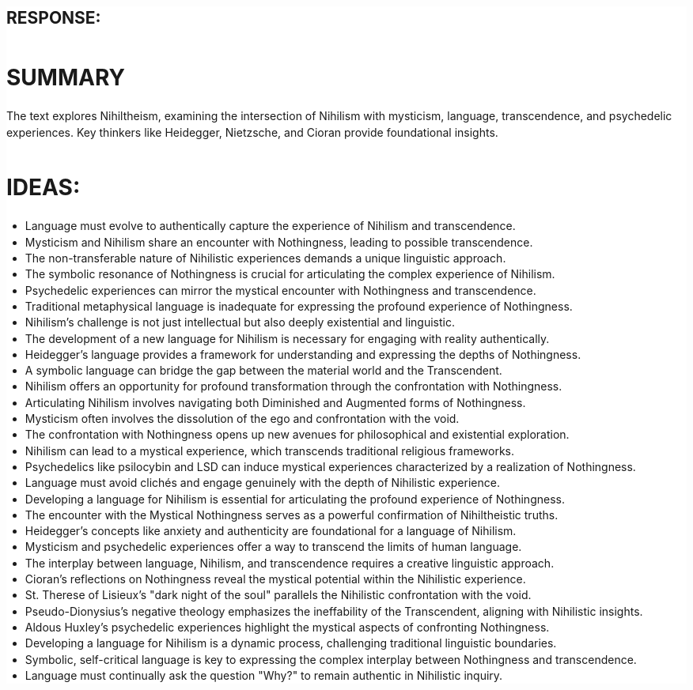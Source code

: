 ## RESPONSE:

# SUMMARY

The text explores Nihiltheism, examining the intersection of Nihilism with mysticism, language, transcendence, and psychedelic experiences. Key thinkers like Heidegger, Nietzsche, and Cioran provide foundational insights.

# IDEAS:

- Language must evolve to authentically capture the experience of Nihilism and transcendence.
- Mysticism and Nihilism share an encounter with Nothingness, leading to possible transcendence.
- The non-transferable nature of Nihilistic experiences demands a unique linguistic approach.
- The symbolic resonance of Nothingness is crucial for articulating the complex experience of Nihilism.
- Psychedelic experiences can mirror the mystical encounter with Nothingness and transcendence.
- Traditional metaphysical language is inadequate for expressing the profound experience of Nothingness.
- Nihilism’s challenge is not just intellectual but also deeply existential and linguistic.
- The development of a new language for Nihilism is necessary for engaging with reality authentically.
- Heidegger’s language provides a framework for understanding and expressing the depths of Nothingness.
- A symbolic language can bridge the gap between the material world and the Transcendent.
- Nihilism offers an opportunity for profound transformation through the confrontation with Nothingness.
- Articulating Nihilism involves navigating both Diminished and Augmented forms of Nothingness.
- Mysticism often involves the dissolution of the ego and confrontation with the void.
- The confrontation with Nothingness opens up new avenues for philosophical and existential exploration.
- Nihilism can lead to a mystical experience, which transcends traditional religious frameworks.
- Psychedelics like psilocybin and LSD can induce mystical experiences characterized by a realization of Nothingness.
- Language must avoid clichés and engage genuinely with the depth of Nihilistic experience.
- Developing a language for Nihilism is essential for articulating the profound experience of Nothingness.
- The encounter with the Mystical Nothingness serves as a powerful confirmation of Nihiltheistic truths.
- Heidegger’s concepts like anxiety and authenticity are foundational for a language of Nihilism.
- Mysticism and psychedelic experiences offer a way to transcend the limits of human language.
- The interplay between language, Nihilism, and transcendence requires a creative linguistic approach.
- Cioran’s reflections on Nothingness reveal the mystical potential within the Nihilistic experience.
- St. Therese of Lisieux’s "dark night of the soul" parallels the Nihilistic confrontation with the void.
- Pseudo-Dionysius’s negative theology emphasizes the ineffability of the Transcendent, aligning with Nihilistic insights.
- Aldous Huxley’s psychedelic experiences highlight the mystical aspects of confronting Nothingness.
- Developing a language for Nihilism is a dynamic process, challenging traditional linguistic boundaries.
- Symbolic, self-critical language is key to expressing the complex interplay between Nothingness and transcendence.
- Language must continually ask the question "Why?" to remain authentic in Nihilistic inquiry.
